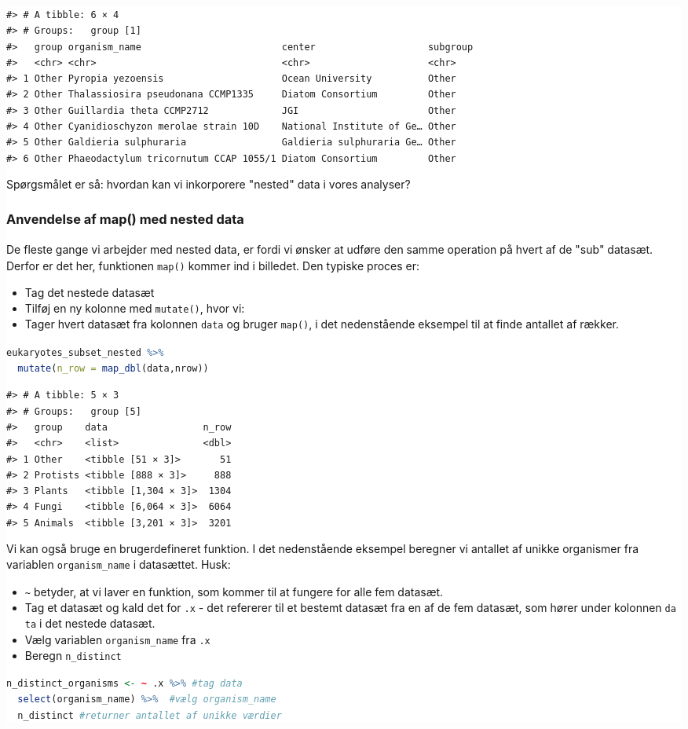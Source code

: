 ```
#> # A tibble: 6 × 4
#> # Groups:   group [1]
#>   group organism_name                         center                    subgroup
#>   <chr> <chr>                                 <chr>                     <chr>   
#> 1 Other Pyropia yezoensis                     Ocean University          Other   
#> 2 Other Thalassiosira pseudonana CCMP1335     Diatom Consortium         Other   
#> 3 Other Guillardia theta CCMP2712             JGI                       Other   
#> 4 Other Cyanidioschyzon merolae strain 10D    National Institute of Ge… Other   
#> 5 Other Galdieria sulphuraria                 Galdieria sulphuraria Ge… Other   
#> 6 Other Phaeodactylum tricornutum CCAP 1055/1 Diatom Consortium         Other
```

Spørgsmålet er så: hvordan kan vi inkorporere "nested" data i vores analyser?

### Anvendelse af map() med nested data

De fleste gange vi arbejder med nested data, er fordi vi ønsker at udføre den samme operation på hvert af de "sub" datasæt. Derfor er det her, funktionen `map()` kommer ind i billedet. Den typiske proces er:

* Tag det nestede datasæt
* Tilføj en ny kolonne med `mutate()`, hvor vi:
* Tager hvert datasæt fra kolonnen `data` og bruger `map()`, i det nedenstående eksempel til at finde antallet af rækker.


``` r
eukaryotes_subset_nested %>% 
  mutate(n_row = map_dbl(data,nrow))
```

```
#> # A tibble: 5 × 3
#> # Groups:   group [5]
#>   group    data                 n_row
#>   <chr>    <list>               <dbl>
#> 1 Other    <tibble [51 × 3]>       51
#> 2 Protists <tibble [888 × 3]>     888
#> 3 Plants   <tibble [1,304 × 3]>  1304
#> 4 Fungi    <tibble [6,064 × 3]>  6064
#> 5 Animals  <tibble [3,201 × 3]>  3201
```

Vi kan også bruge en brugerdefineret funktion. I det nedenstående eksempel beregner vi antallet af unikke organismer fra variablen `organism_name` i datasættet. Husk:

* `~` betyder, at vi laver en funktion, som kommer til at fungere for alle fem datasæt.
* Tag et datasæt og kald det for `.x` - det refererer til et bestemt datasæt fra en af de fem datasæt, som hører under kolonnen `data` i det nestede datasæt.
* Vælg variablen `organism_name` fra `.x`
* Beregn `n_distinct`


``` r
n_distinct_organisms <- ~ .x %>% #tag data
  select(organism_name) %>%  #vælg organism_name
  n_distinct #returner antallet af unikke værdier
```
